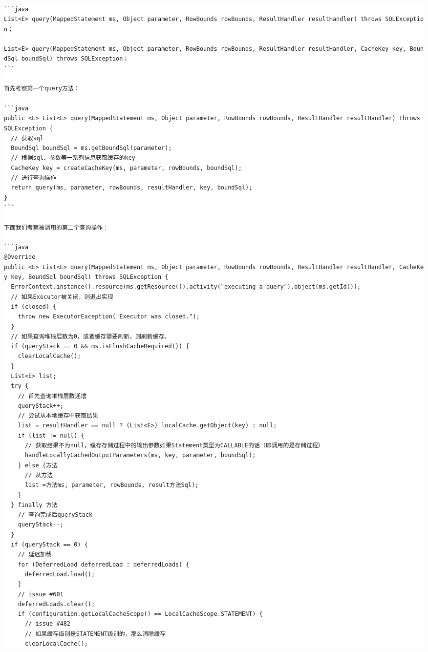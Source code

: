     ```java
    List<E> query(MappedStatement ms, Object parameter, RowBounds rowBounds, ResultHandler resultHandler) throws SQLException；

    List<E> query(MappedStatement ms, Object parameter, RowBounds rowBounds, ResultHandler resultHandler, CacheKey key, BoundSql boundSql) throws SQLException；
    ```

    首先考察第一个query方法：

    ```java
    public <E> List<E> query(MappedStatement ms, Object parameter, RowBounds rowBounds, ResultHandler resultHandler) throws SQLException {
      // 获取sql
      BoundSql boundSql = ms.getBoundSql(parameter);
      // 根据sql、参数等一系列信息获取缓存的key
      CacheKey key = createCacheKey(ms, parameter, rowBounds, boundSql);
      // 进行查询操作
      return query(ms, parameter, rowBounds, resultHandler, key, boundSql);
    }
    ```

    下面我们考察被调用的第二个查询操作：

    ```java
    @Override
    public <E> List<E> query(MappedStatement ms, Object parameter, RowBounds rowBounds, ResultHandler resultHandler, CacheKey key, BoundSql boundSql) throws SQLException {
      ErrorContext.instance().resource(ms.getResource()).activity("executing a query").object(ms.getId());
      // 如果Executor被关闭，则退出实现
      if (closed) {
        throw new ExecutorException("Executor was closed.");
      }
      // 如果查询堆栈层数为0，或者缓存需要刷新，则刷新缓存。
      if (queryStack == 0 && ms.isFlushCacheRequired()) {
        clearLocalCache();
      }
      List<E> list;
      try {
        // 首先查询堆栈层数递增
        queryStack++;
        // 尝试从本地缓存中获取结果
        list = resultHandler == null ? (List<E>) localCache.getObject(key) : null;
        if (list != null) {
          // 获取结果不为null，缓存存储过程中的输出参数如果Statement类型为CALLABLE的话（即调用的是存储过程）
          handleLocallyCachedOutputParameters(ms, key, parameter, boundSql);
        } else {方法
          // 从方法
          list =方法ms, parameter, rowBounds, result方法Sql);
        }
      } finally 方法
        // 查询完成后queryStack --
        queryStack--;
      }
      if (queryStack == 0) {
        // 延迟加载
        for (DeferredLoad deferredLoad : deferredLoads) {
          deferredLoad.load();
        }
        // issue #601
        deferredLoads.clear();
        if (configuration.getLocalCacheScope() == LocalCacheScope.STATEMENT) {
          // issue #482
          // 如果缓存级别是STATEMENT级别的，那么清除缓存
          clearLocalCache();